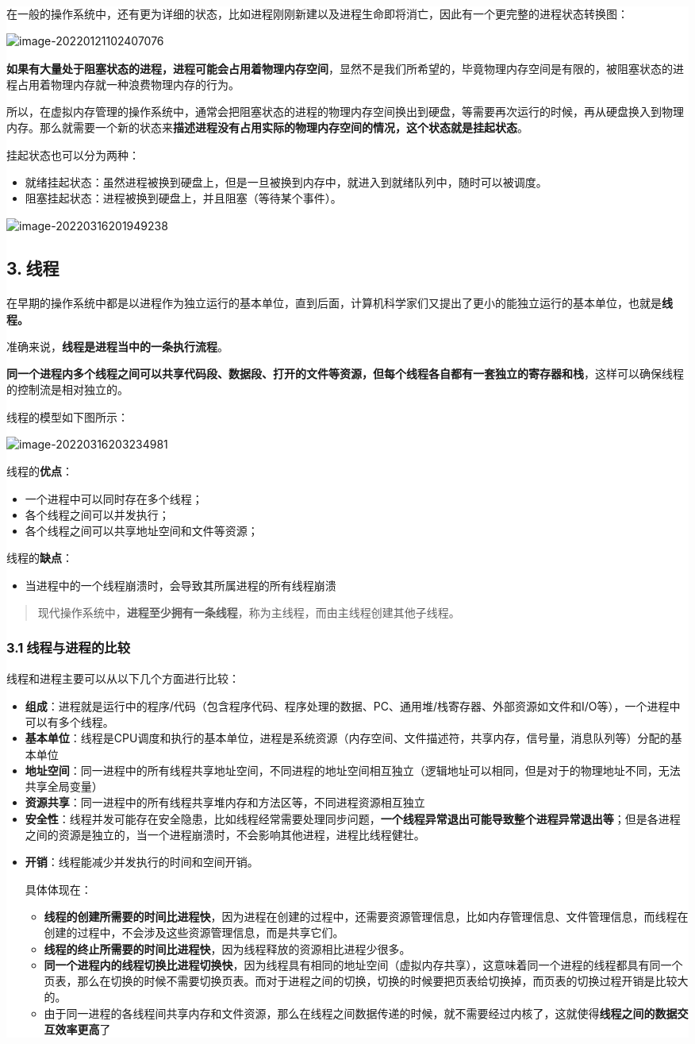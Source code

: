 

在一般的操作系统中，还有更为详细的状态，比如进程刚刚新建以及进程生命即将消亡，因此有一个更完整的进程状态转换图：

![image-20220121102407076](https://cdn.jsdelivr.net/gh/Faraway002/typora/images/image-20220121102407076.png)



**如果有大量处于阻塞状态的进程，进程可能会占用着物理内存空间**，显然不是我们所希望的，毕竟物理内存空间是有限的，被阻塞状态的进程占用着物理内存就一种浪费物理内存的行为。

所以，在虚拟内存管理的操作系统中，通常会把阻塞状态的进程的物理内存空间换出到硬盘，等需要再次运行的时候，再从硬盘换入到物理内存。那么就需要一个新的状态来**描述进程没有占用实际的物理内存空间的情况，这个状态就是挂起状态**。

挂起状态也可以分为两种：

* 就绪挂起状态：虽然进程被换到硬盘上，但是一旦被换到内存中，就进入到就绪队列中，随时可以被调度。
* 阻塞挂起状态：进程被换到硬盘上，并且阻塞（等待某个事件）。

![image-20220316201949238](https://cdn.jsdelivr.net/gh/Faraway002/typora/images/image-20220316201949238.png)

## 3. 线程

在早期的操作系统中都是以进程作为独立运行的基本单位，直到后面，计算机科学家们又提出了更小的能独立运行的基本单位，也就是**线程。**

准确来说，**线程是进程当中的一条执行流程**。

**同一个进程内多个线程之间可以共享代码段、数据段、打开的文件等资源，但每个线程各自都有一套独立的寄存器和栈**，这样可以确保线程的控制流是相对独立的。

线程的模型如下图所示：

![image-20220316203234981](https://cdn.jsdelivr.net/gh/Faraway002/typora/images/image-20220316203234981.png)

线程的**优点**：

- 一个进程中可以同时存在多个线程；
- 各个线程之间可以并发执行；
- 各个线程之间可以共享地址空间和文件等资源；

线程的**缺点**：

- 当进程中的一个线程崩溃时，会导致其所属进程的所有线程崩溃

>现代操作系统中，**进程至少拥有一条线程**，称为主线程，而由主线程创建其他子线程。

### 3.1 线程与进程的比较

线程和进程主要可以从以下几个方面进行比较：

- **组成**：进程就是运行中的程序/代码（包含程序代码、程序处理的数据、PC、通用堆/栈寄存器、外部资源如文件和I/O等），一个进程中可以有多个线程。
- **基本单位**：线程是CPU调度和执行的基本单位，进程是系统资源（内存空间、文件描述符，共享内存，信号量，消息队列等）分配的基本单位
- **地址空间**：同一进程中的所有线程共享地址空间，不同进程的地址空间相互独立（逻辑地址可以相同，但是对于的物理地址不同，无法共享全局变量）
- **资源共享**：同一进程中的所有线程共享堆内存和方法区等，不同进程资源相互独立
- **安全性**：线程并发可能存在安全隐患，比如线程经常需要处理同步问题，**一个线程异常退出可能导致整个进程异常退出等**；但是各进程之间的资源是独立的，当一个进程崩溃时，不会影响其他进程，进程比线程健壮。

* **开销**：线程能减少并发执行的时间和空间开销。

  具体体现在：

  * **线程的创建所需要的时间比进程快**，因为进程在创建的过程中，还需要资源管理信息，比如内存管理信息、文件管理信息，而线程在创建的过程中，不会涉及这些资源管理信息，而是共享它们。
  * **线程的终止所需要的时间比进程快**，因为线程释放的资源相比进程少很多。
  * **同一个进程内的线程切换比进程切换快**，因为线程具有相同的地址空间（虚拟内存共享），这意味着同一个进程的线程都具有同一个页表，那么在切换的时候不需要切换页表。而对于进程之间的切换，切换的时候要把页表给切换掉，而页表的切换过程开销是比较大的。
  * 由于同一进程的各线程间共享内存和文件资源，那么在线程之间数据传递的时候，就不需要经过内核了，这就使得**线程之间的数据交互效率更高**了
